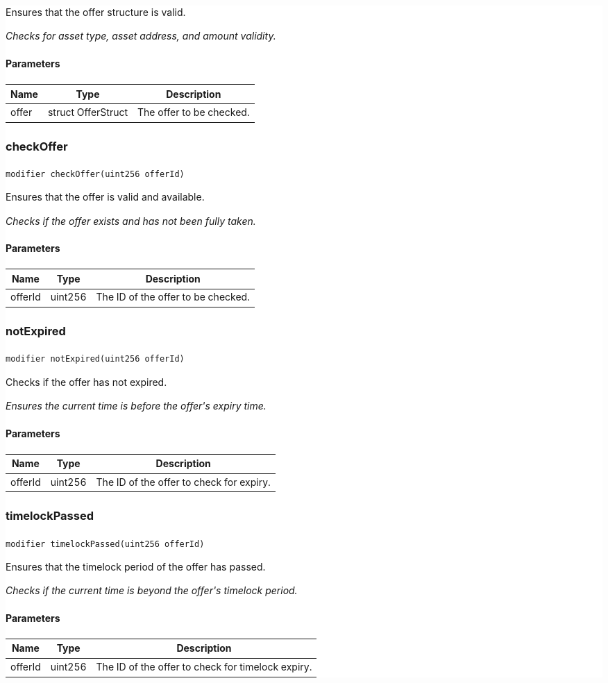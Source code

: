 Ensures that the offer structure is valid.

_Checks for asset type, asset address, and amount validity._

#### Parameters

| Name | Type | Description |
| ---- | ---- | ----------- |
| offer | struct OfferStruct | The offer to be checked. |

### checkOffer

```solidity
modifier checkOffer(uint256 offerId)
```

Ensures that the offer is valid and available.

_Checks if the offer exists and has not been fully taken._

#### Parameters

| Name | Type | Description |
| ---- | ---- | ----------- |
| offerId | uint256 | The ID of the offer to be checked. |

### notExpired

```solidity
modifier notExpired(uint256 offerId)
```

Checks if the offer has not expired.

_Ensures the current time is before the offer's expiry time._

#### Parameters

| Name | Type | Description |
| ---- | ---- | ----------- |
| offerId | uint256 | The ID of the offer to check for expiry. |

### timelockPassed

```solidity
modifier timelockPassed(uint256 offerId)
```

Ensures that the timelock period of the offer has passed.

_Checks if the current time is beyond the offer's timelock period._

#### Parameters

| Name | Type | Description |
| ---- | ---- | ----------- |
| offerId | uint256 | The ID of the offer to check for timelock expiry. |
